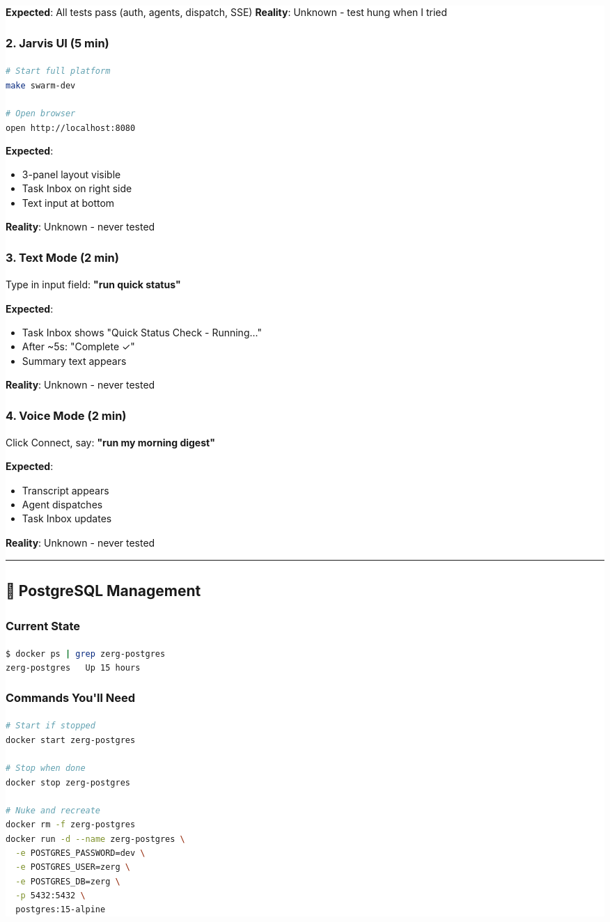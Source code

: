**Expected**: All tests pass (auth, agents, dispatch, SSE)
**Reality**: Unknown - test hung when I tried

### 2. Jarvis UI (5 min)
```bash
# Start full platform
make swarm-dev

# Open browser
open http://localhost:8080
```

**Expected**:
- 3-panel layout visible
- Task Inbox on right side
- Text input at bottom

**Reality**: Unknown - never tested

### 3. Text Mode (2 min)
Type in input field: **"run quick status"**

**Expected**:
- Task Inbox shows "Quick Status Check - Running..."
- After ~5s: "Complete ✓"
- Summary text appears

**Reality**: Unknown - never tested

### 4. Voice Mode (2 min)
Click Connect, say: **"run my morning digest"**

**Expected**:
- Transcript appears
- Agent dispatches
- Task Inbox updates

**Reality**: Unknown - never tested

---

## 🐳 PostgreSQL Management

### Current State
```bash
$ docker ps | grep zerg-postgres
zerg-postgres   Up 15 hours
```

### Commands You'll Need
```bash
# Start if stopped
docker start zerg-postgres

# Stop when done
docker stop zerg-postgres

# Nuke and recreate
docker rm -f zerg-postgres
docker run -d --name zerg-postgres \
  -e POSTGRES_PASSWORD=dev \
  -e POSTGRES_USER=zerg \
  -e POSTGRES_DB=zerg \
  -p 5432:5432 \
  postgres:15-alpine

```